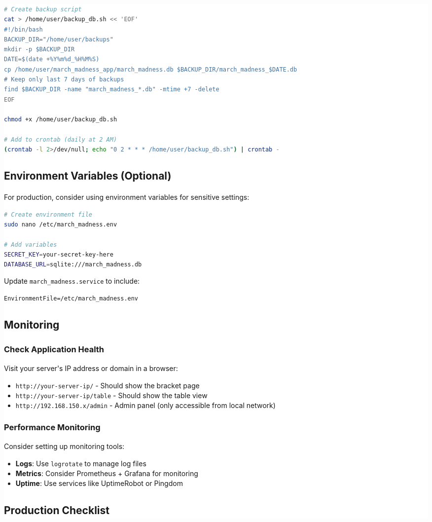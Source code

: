 ```bash
# Create backup script
cat > /home/user/backup_db.sh << 'EOF'
#!/bin/bash
BACKUP_DIR="/home/user/backups"
mkdir -p $BACKUP_DIR
DATE=$(date +%Y%m%d_%H%M%S)
cp /home/user/march_madness_app/march_madness.db $BACKUP_DIR/march_madness_$DATE.db
# Keep only last 7 days of backups
find $BACKUP_DIR -name "march_madness_*.db" -mtime +7 -delete
EOF

chmod +x /home/user/backup_db.sh

# Add to crontab (daily at 2 AM)
(crontab -l 2>/dev/null; echo "0 2 * * * /home/user/backup_db.sh") | crontab -
```

## Environment Variables (Optional)

For production, consider using environment variables for sensitive settings:

```bash
# Create environment file
sudo nano /etc/march_madness.env

# Add variables
SECRET_KEY=your-secret-key-here
DATABASE_URL=sqlite:///march_madness.db
```

Update `march_madness.service` to include:
```
EnvironmentFile=/etc/march_madness.env
```

## Monitoring

### Check Application Health

Visit your server's IP address or domain in a browser:
- `http://your-server-ip/` - Should show the bracket page
- `http://your-server-ip/table` - Should show the table view
- `http://192.168.150.x/admin` - Admin panel (only accessible from local network)

### Performance Monitoring

Consider setting up monitoring tools:
- **Logs**: Use `logrotate` to manage log files
- **Metrics**: Consider Prometheus + Grafana for monitoring
- **Uptime**: Use services like UptimeRobot or Pingdom

## Production Checklist
